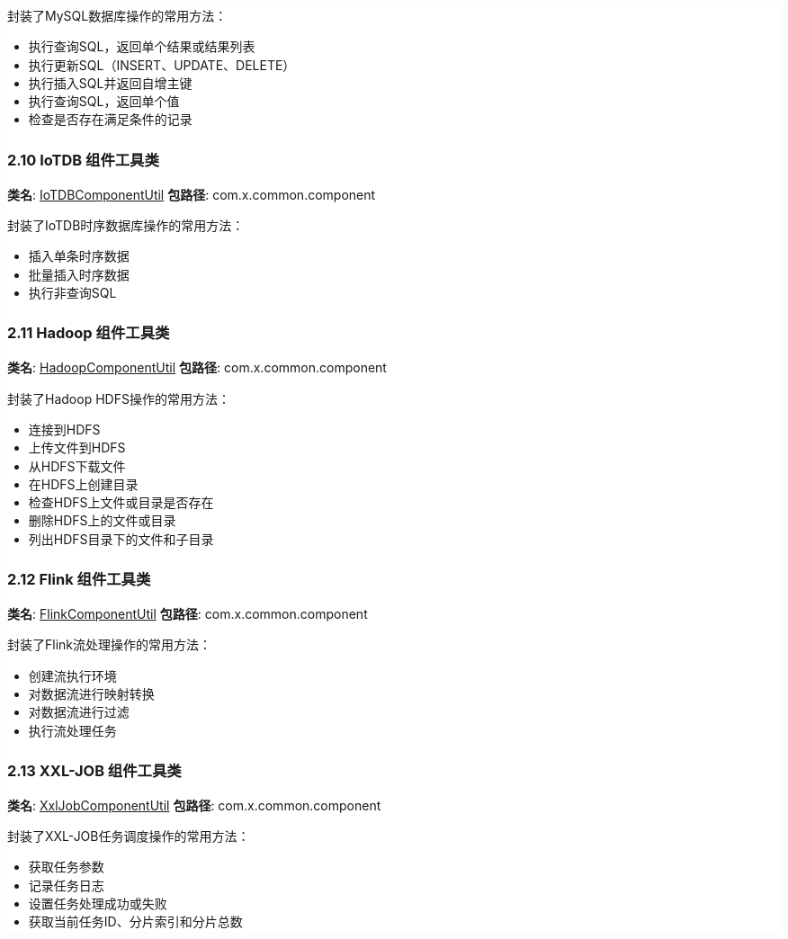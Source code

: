 封装了MySQL数据库操作的常用方法：
- 执行查询SQL，返回单个结果或结果列表
- 执行更新SQL（INSERT、UPDATE、DELETE）
- 执行插入SQL并返回自增主键
- 执行查询SQL，返回单个值
- 检查是否存在满足条件的记录

### 2.10 IoTDB 组件工具类
**类名**: [IoTDBComponentUtil](file:///D:/work/project/me/x-service/x-common/src/main/java/com/x/common/component/IoTDBComponentUtil.java)
**包路径**: com.x.common.component

封装了IoTDB时序数据库操作的常用方法：
- 插入单条时序数据
- 批量插入时序数据
- 执行非查询SQL

### 2.11 Hadoop 组件工具类
**类名**: [HadoopComponentUtil](file:///D:/work/project/me/x-service/x-common/src/main/java/com/x/common/component/HadoopComponentUtil.java)
**包路径**: com.x.common.component

封装了Hadoop HDFS操作的常用方法：
- 连接到HDFS
- 上传文件到HDFS
- 从HDFS下载文件
- 在HDFS上创建目录
- 检查HDFS上文件或目录是否存在
- 删除HDFS上的文件或目录
- 列出HDFS目录下的文件和子目录

### 2.12 Flink 组件工具类
**类名**: [FlinkComponentUtil](file:///D:/work/project/me/x-service/x-common/src/main/java/com/x/common/component/FlinkComponentUtil.java)
**包路径**: com.x.common.component

封装了Flink流处理操作的常用方法：
- 创建流执行环境
- 对数据流进行映射转换
- 对数据流进行过滤
- 执行流处理任务

### 2.13 XXL-JOB 组件工具类
**类名**: [XxlJobComponentUtil](file:///D:/work/project/me/x-service/x-common/src/main/java/com/x/common/component/XxlJobComponentUtil.java)
**包路径**: com.x.common.component

封装了XXL-JOB任务调度操作的常用方法：
- 获取任务参数
- 记录任务日志
- 设置任务处理成功或失败
- 获取当前任务ID、分片索引和分片总数
